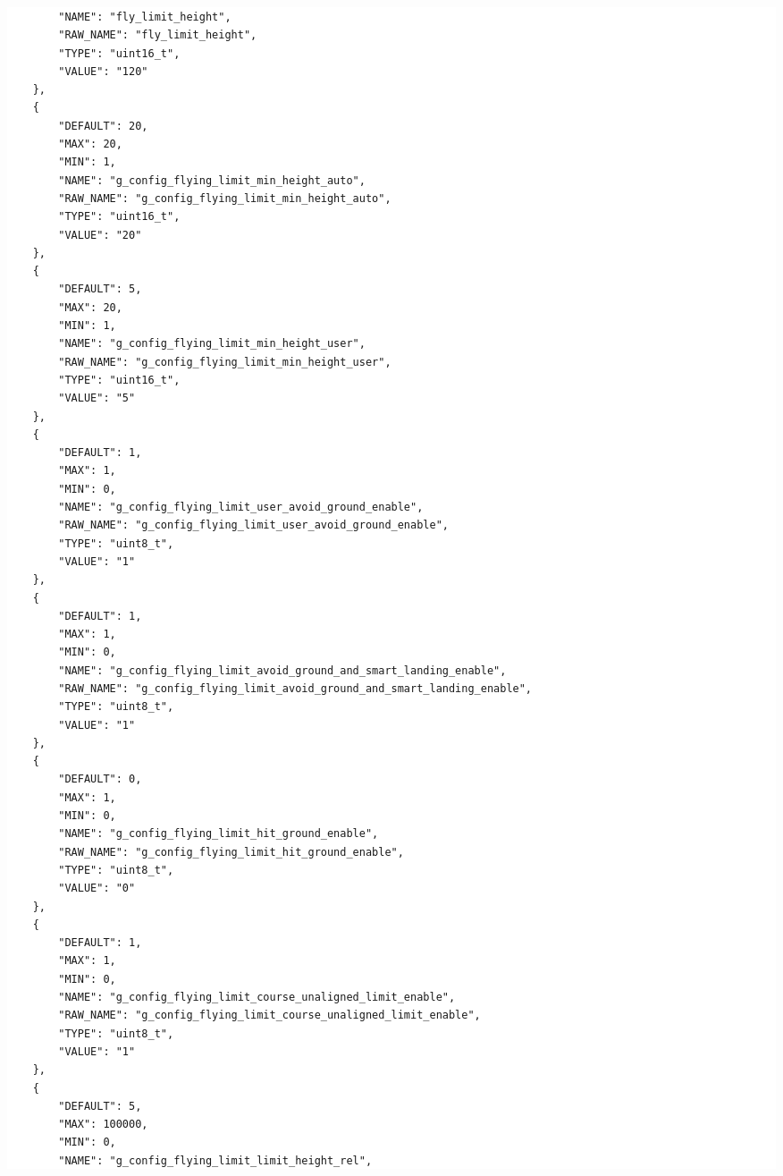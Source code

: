             "NAME": "fly_limit_height",
            "RAW_NAME": "fly_limit_height",
            "TYPE": "uint16_t",
            "VALUE": "120"
        },
        {
            "DEFAULT": 20,
            "MAX": 20,
            "MIN": 1,
            "NAME": "g_config_flying_limit_min_height_auto",
            "RAW_NAME": "g_config_flying_limit_min_height_auto",
            "TYPE": "uint16_t",
            "VALUE": "20"
        },
        {
            "DEFAULT": 5,
            "MAX": 20,
            "MIN": 1,
            "NAME": "g_config_flying_limit_min_height_user",
            "RAW_NAME": "g_config_flying_limit_min_height_user",
            "TYPE": "uint16_t",
            "VALUE": "5"
        },
        {
            "DEFAULT": 1,
            "MAX": 1,
            "MIN": 0,
            "NAME": "g_config_flying_limit_user_avoid_ground_enable",
            "RAW_NAME": "g_config_flying_limit_user_avoid_ground_enable",
            "TYPE": "uint8_t",
            "VALUE": "1"
        },
        {
            "DEFAULT": 1,
            "MAX": 1,
            "MIN": 0,
            "NAME": "g_config_flying_limit_avoid_ground_and_smart_landing_enable",
            "RAW_NAME": "g_config_flying_limit_avoid_ground_and_smart_landing_enable",
            "TYPE": "uint8_t",
            "VALUE": "1"
        },
        {
            "DEFAULT": 0,
            "MAX": 1,
            "MIN": 0,
            "NAME": "g_config_flying_limit_hit_ground_enable",
            "RAW_NAME": "g_config_flying_limit_hit_ground_enable",
            "TYPE": "uint8_t",
            "VALUE": "0"
        },
        {
            "DEFAULT": 1,
            "MAX": 1,
            "MIN": 0,
            "NAME": "g_config_flying_limit_course_unaligned_limit_enable",
            "RAW_NAME": "g_config_flying_limit_course_unaligned_limit_enable",
            "TYPE": "uint8_t",
            "VALUE": "1"
        },
        {
            "DEFAULT": 5,
            "MAX": 100000,
            "MIN": 0,
            "NAME": "g_config_flying_limit_limit_height_rel",